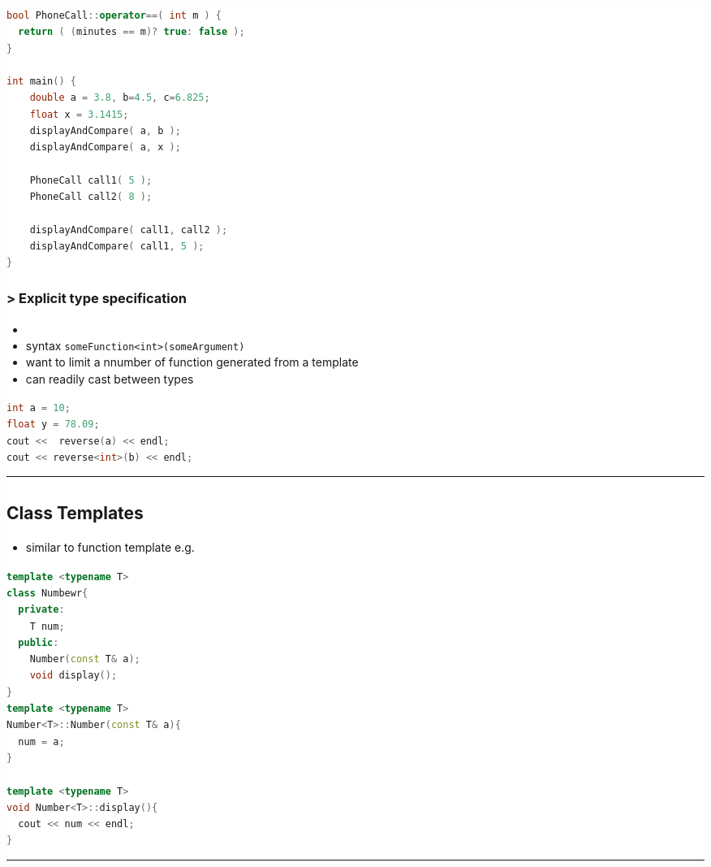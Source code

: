 ```cpp
bool PhoneCall::operator==( int m ) {
  return ( (minutes == m)? true: false ); 
}

int main() {
    double a = 3.8, b=4.5, c=6.825;
    float x = 3.1415;
    displayAndCompare( a, b );    
    displayAndCompare( a, x ); 
    
    PhoneCall call1( 5 );
    PhoneCall call2( 8 );
    
    displayAndCompare( call1, call2 );
    displayAndCompare( call1, 5 ); 
}
``` 

### > Explicit type specification
- 
- syntax `someFunction<int>(someArgument)`
- want to limit a nnumber of function generated from a template
- can readily cast between types
```cpp
int a = 10;
float y = 78.09;
cout <<  reverse(a) << endl;
cout << reverse<int>(b) << endl;
```
---
## Class Templates
- similar to function template
e.g.
```cpp
template <typename T>
class Numbewr{
  private:
    T num;
  public:
    Number(const T& a);
    void display();
}
template <typename T>
Number<T>::Number(const T& a){
  num = a;
}

template <typename T>
void Number<T>::display(){
  cout << num << endl;
}
```
---
